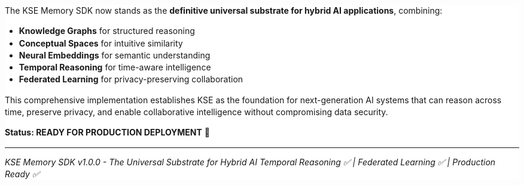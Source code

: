 The KSE Memory SDK now stands as the **definitive universal substrate for hybrid AI applications**, combining:

- **Knowledge Graphs** for structured reasoning
- **Conceptual Spaces** for intuitive similarity
- **Neural Embeddings** for semantic understanding
- **Temporal Reasoning** for time-aware intelligence
- **Federated Learning** for privacy-preserving collaboration

This comprehensive implementation establishes KSE as the foundation for next-generation AI systems that can reason across time, preserve privacy, and enable collaborative intelligence without compromising data security.

**Status: READY FOR PRODUCTION DEPLOYMENT** 🚀

---

*KSE Memory SDK v1.0.0 - The Universal Substrate for Hybrid AI*
*Temporal Reasoning ✅ | Federated Learning ✅ | Production Ready ✅*